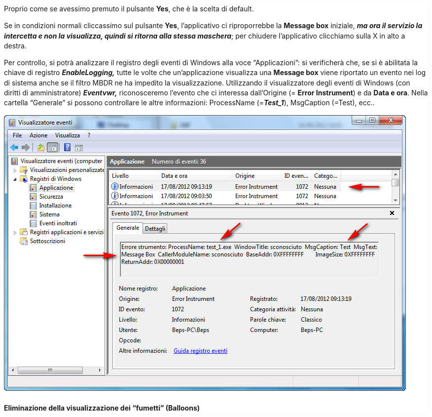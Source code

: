 
Proprio come se avessimo premuto il pulsante **Yes**, che è la scelta di
default.

Se in condizioni normali cliccassimo sul pulsante **Yes**, l’applicativo
ci riproporrebbe la ****Message box**** iniziale, ***ma ora il servizio
la intercetta e non la visualizza, quindi si ritorna alla stessa
maschera***; per chiudere l’applicativo clicchiamo sulla X in alto a
destra.

Per controllo, si potrà analizzare il registro degli eventi di Windows
alla voce “Applicazioni”: si verificherà che, se si è abilitata la
chiave di registro ***EnableLogging,*** tutte le volte che
un’applicazione visualizza una ****Message box**** viene riportato un
evento nei log di sistema anche se il filtro MBDR ne ha impedito la
visualizzazione. Utilizzando il visualizzatore degli eventi di Windows
(con diritti di amministratore) ***Eventvwr,*** riconosceremo l’evento
che ci interessa dall’Origine (= **Error Instrument**) e da **Data e
ora**. Nella cartella “Generale” si possono controllare le altre
informazioni: ProcessName (=***Test\_1***), MsgCaption (=Test), ecc..

![](./img/filtri-verso-interfaccia-windows-embedded-standard-7/image11.png)


#### Eliminazione della visualizzazione dei “fumetti” (Balloons)

